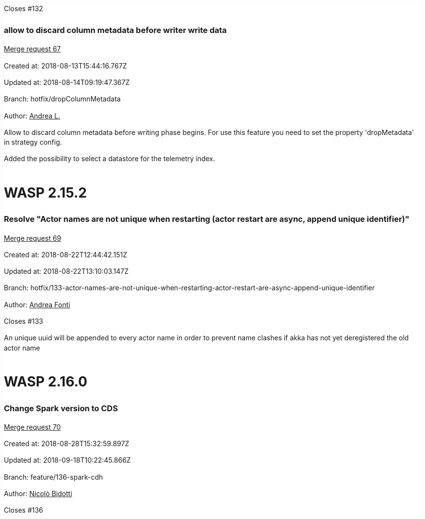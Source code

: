 Closes #132

### allow to discard column metadata before writer write data

[Merge request 67](https://gitlab.com/AgileFactory/Agile.Wasp2/merge_requests/67)

Created at: 2018-08-13T15:44:16.767Z

Updated at: 2018-08-14T09:19:47.367Z

Branch: hotfix/dropColumnMetadata

Author: [Andrea L.](https://gitlab.com/andreaL)

Allow to discard column metadata before writing phase begins. For use this feature you need to set the property 'dropMetadata' in strategy config. 

Added the possibility to select a datastore for the telemetry index.

# WASP 2.15.2

### Resolve "Actor names are not unique when restarting (actor restart are async, append unique identifier)"

[Merge request 69](https://gitlab.com/AgileFactory/Agile.Wasp2/merge_requests/69)

Created at: 2018-08-22T12:44:42.151Z

Updated at: 2018-08-22T13:10:03.147Z

Branch: hotfix/133-actor-names-are-not-unique-when-restarting-actor-restart-are-async-append-unique-identifier

Author: [Andrea Fonti](https://gitlab.com/andrea.fonti)

Closes #133

An unique uuid will be appended to every actor name in order to prevent name clashes if akka has not yet deregistered the old actor name

# WASP 2.16.0

### Change Spark version to CDS

[Merge request 70](https://gitlab.com/AgileFactory/Agile.Wasp2/merge_requests/70)

Created at: 2018-08-28T15:32:59.897Z

Updated at: 2018-09-18T10:22:45.866Z

Branch: feature/136-spark-cdh

Author: [Nicolò Bidotti](https://gitlab.com/m1lt0n)

Closes #136 
